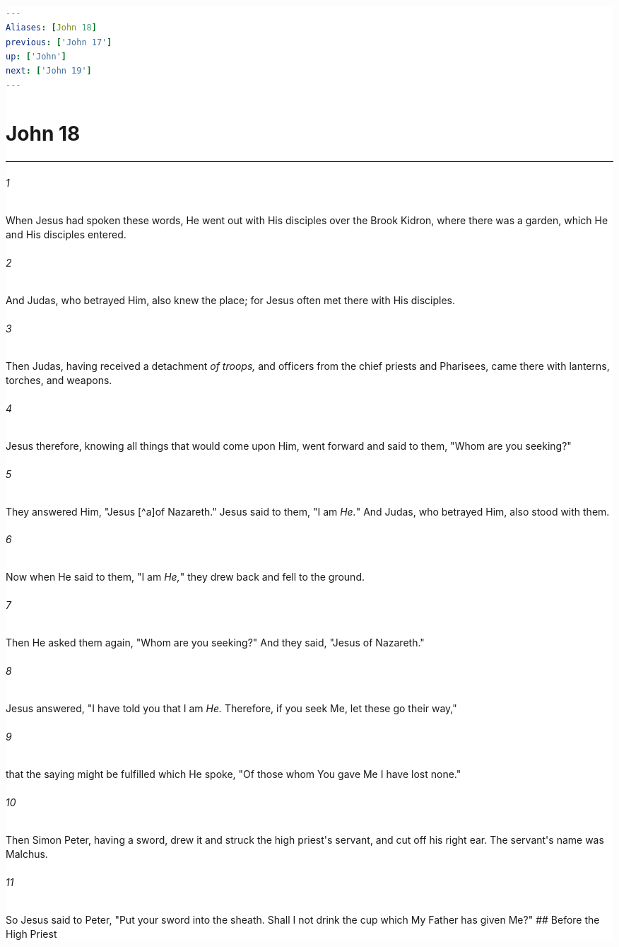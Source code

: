 ```yaml
---
Aliases: [John 18]
previous: ['John 17']
up: ['John']
next: ['John 19']
---
```

# John 18

***


###### 1 
When Jesus had spoken these words, He went out with His disciples over the Brook Kidron, where there was a garden, which He and His disciples entered. 

###### 2 
And Judas, who betrayed Him, also knew the place; for Jesus often met there with His disciples. 

###### 3 
Then Judas, having received a detachment _of troops,_ and officers from the chief priests and Pharisees, came there with lanterns, torches, and weapons. 

###### 4 
Jesus therefore, knowing all things that would come upon Him, went forward and said to them, "Whom are you seeking?" 

###### 5 
They answered Him, "Jesus [^a]of Nazareth." Jesus said to them, "I am _He._" And Judas, who betrayed Him, also stood with them. 

###### 6 
Now when He said to them, "I am _He,_" they drew back and fell to the ground. 

###### 7 
Then He asked them again, "Whom are you seeking?" And they said, "Jesus of Nazareth." 

###### 8 
Jesus answered, "I have told you that I am _He._ Therefore, if you seek Me, let these go their way," 

###### 9 
that the saying might be fulfilled which He spoke, "Of those whom You gave Me I have lost none." 

###### 10 
Then Simon Peter, having a sword, drew it and struck the high priest's servant, and cut off his right ear. The servant's name was Malchus. 

###### 11 
So Jesus said to Peter, "Put your sword into the sheath. Shall I not drink the cup which My Father has given Me?" ## Before the High Priest 
